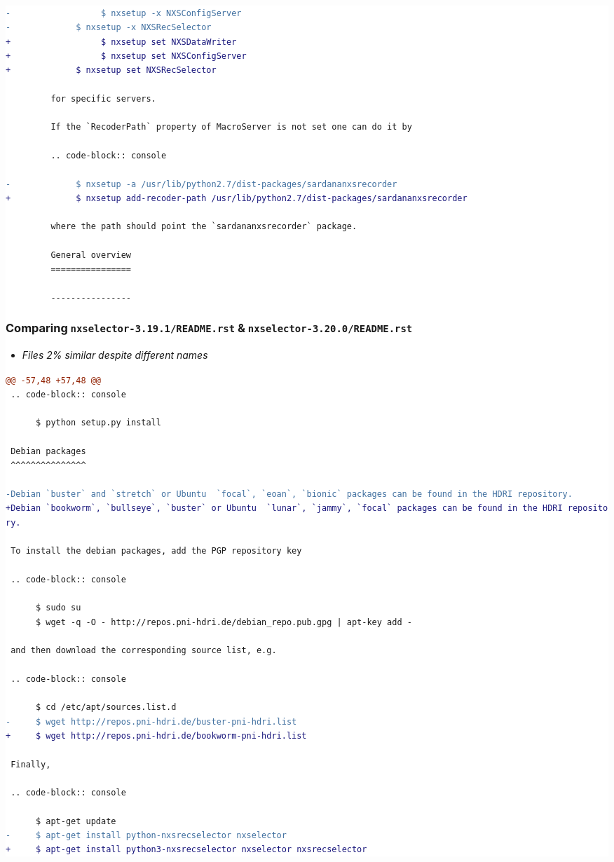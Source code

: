 ```diff
-                  $ nxsetup -x NXSConfigServer
-        	  $ nxsetup -x NXSRecSelector
+                  $ nxsetup set NXSDataWriter
+                  $ nxsetup set NXSConfigServer
+        	  $ nxsetup set NXSRecSelector
         
         for specific servers.
         
         If the `RecoderPath` property of MacroServer is not set one can do it by
         
         .. code-block:: console
         
-        	  $ nxsetup -a /usr/lib/python2.7/dist-packages/sardananxsrecorder
+        	  $ nxsetup add-recoder-path /usr/lib/python2.7/dist-packages/sardananxsrecorder
         
         where the path should point the `sardananxsrecorder` package.
         
         General overview
         ================
         
         ----------------
```

### Comparing `nxselector-3.19.1/README.rst` & `nxselector-3.20.0/README.rst`

 * *Files 2% similar despite different names*

```diff
@@ -57,48 +57,48 @@
 .. code-block:: console
 
 	  $ python setup.py install
 
 Debian packages
 ^^^^^^^^^^^^^^^
 
-Debian `buster` and `stretch` or Ubuntu  `focal`, `eoan`, `bionic` packages can be found in the HDRI repository.
+Debian `bookworm`, `bullseye`, `buster` or Ubuntu  `lunar`, `jammy`, `focal` packages can be found in the HDRI repository.
 
 To install the debian packages, add the PGP repository key
 
 .. code-block:: console
 
 	  $ sudo su
 	  $ wget -q -O - http://repos.pni-hdri.de/debian_repo.pub.gpg | apt-key add -
 
 and then download the corresponding source list, e.g.
 
 .. code-block:: console
 
 	  $ cd /etc/apt/sources.list.d
-	  $ wget http://repos.pni-hdri.de/buster-pni-hdri.list
+	  $ wget http://repos.pni-hdri.de/bookworm-pni-hdri.list
 
 Finally,
 
 .. code-block:: console
 
 	  $ apt-get update
-	  $ apt-get install python-nxsrecselector nxselector
+	  $ apt-get install python3-nxsrecselector nxselector nxsrecselector
```